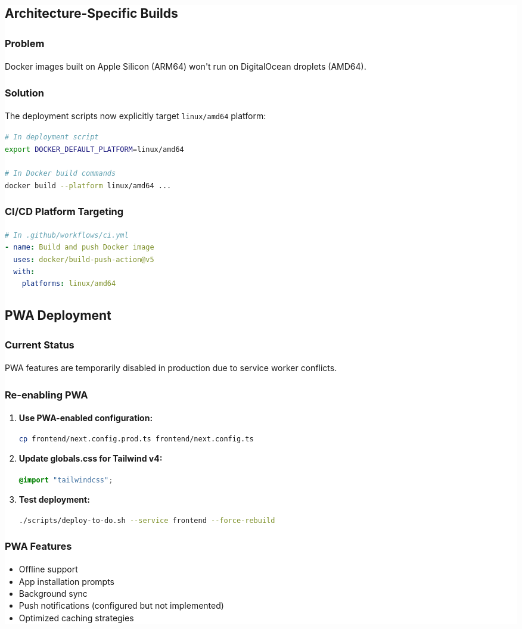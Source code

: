 ## Architecture-Specific Builds

### Problem
Docker images built on Apple Silicon (ARM64) won't run on DigitalOcean droplets (AMD64).

### Solution
The deployment scripts now explicitly target `linux/amd64` platform:

```bash
# In deployment script
export DOCKER_DEFAULT_PLATFORM=linux/amd64

# In Docker build commands
docker build --platform linux/amd64 ...
```

### CI/CD Platform Targeting
```yaml
# In .github/workflows/ci.yml
- name: Build and push Docker image
  uses: docker/build-push-action@v5
  with:
    platforms: linux/amd64
```

## PWA Deployment

### Current Status
PWA features are temporarily disabled in production due to service worker conflicts.

### Re-enabling PWA

1. **Use PWA-enabled configuration:**
   ```bash
   cp frontend/next.config.prod.ts frontend/next.config.ts
   ```

2. **Update globals.css for Tailwind v4:**
   ```css
   @import "tailwindcss";
   ```

3. **Test deployment:**
   ```bash
   ./scripts/deploy-to-do.sh --service frontend --force-rebuild
   ```

### PWA Features
- Offline support
- App installation prompts
- Background sync
- Push notifications (configured but not implemented)
- Optimized caching strategies
